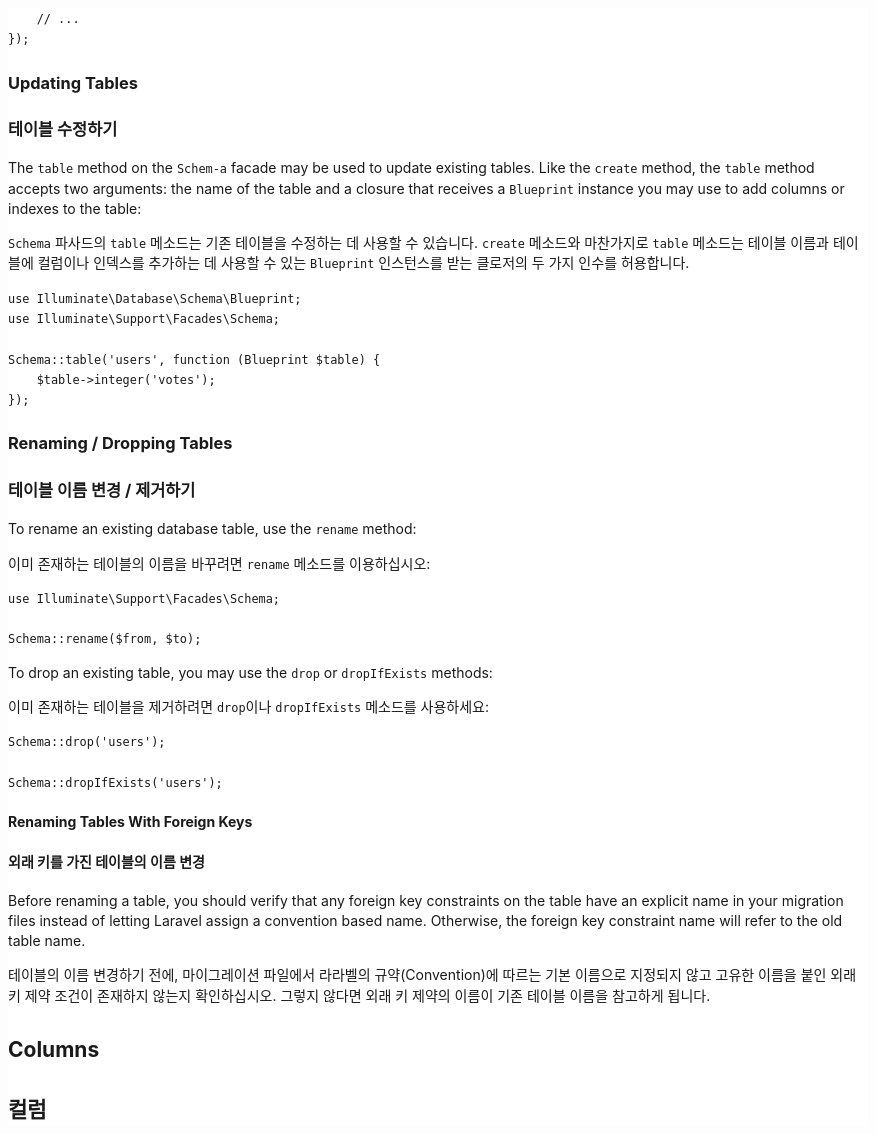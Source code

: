         // ...
    });

<a name="updating-tables"></a>
### Updating Tables
### 테이블 수정하기

The `table` method on the `Schem-a` facade may be used to update existing tables. Like the `create` method, the `table` method accepts two arguments: the name of the table and a closure that receives a `Blueprint` instance you may use to add columns or indexes to the table:

`Schema` 파사드의 `table` 메소드는 기존 테이블을 수정하는 데 사용할 수 있습니다. `create` 메소드와 마찬가지로 `table` 메소드는 테이블 이름과 테이블에 컬럼이나 인덱스를 추가하는 데 사용할 수 있는 `Blueprint` 인스턴스를 받는 클로저의 두 가지 인수를 허용합니다.

    use Illuminate\Database\Schema\Blueprint;
    use Illuminate\Support\Facades\Schema;

    Schema::table('users', function (Blueprint $table) {
        $table->integer('votes');
    });

<a name="renaming-and-dropping-tables"></a>
### Renaming / Dropping Tables
### 테이블 이름 변경 / 제거하기

To rename an existing database table, use the `rename` method:

이미 존재하는 테이블의 이름을 바꾸려면 `rename` 메소드를 이용하십시오:

    use Illuminate\Support\Facades\Schema;

    Schema::rename($from, $to);

To drop an existing table, you may use the `drop` or `dropIfExists` methods:

이미 존재하는 테이블을 제거하려면 `drop`이나 `dropIfExists` 메소드를 사용하세요:

    Schema::drop('users');

    Schema::dropIfExists('users');

<a name="renaming-tables-with-foreign-keys"></a>
#### Renaming Tables With Foreign Keys
#### 외래 키를 가진 테이블의 이름 변경

Before renaming a table, you should verify that any foreign key constraints on the table have an explicit name in your migration files instead of letting Laravel assign a convention based name. Otherwise, the foreign key constraint name will refer to the old table name.

테이블의 이름 변경하기 전에, 마이그레이션 파일에서 라라벨의 규약(Convention)에 따르는 기본 이름으로 지정되지 않고 고유한 이름을 붙인 외래 키 제약 조건이 존재하지 않는지 확인하십시오. 그렇지 않다면 외래 키 제약의 이름이 기존 테이블 이름을 참고하게 됩니다.

<a name="columns"></a>
## Columns
## 컬럼
